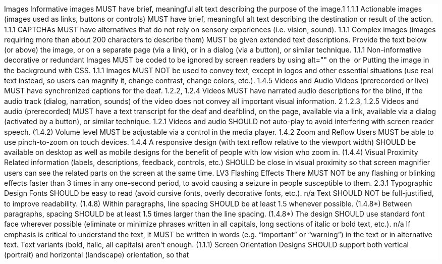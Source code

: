 
Images Informative images MUST have brief, meaningful alt text describing the purpose of the image.1 1.1.1
Actionable images (images used as links, buttons or controls) MUST have brief, meaningful alt
text describing the destination or result of the action.
1.1.1
CAPTCHAs MUST have alternatives that do not rely on sensory experiences (i.e. vision, sound). 1.1.1
Complex images (images requiring more than about 200 characters to describe them) MUST be
given extended text descriptions. Provide the text below (or above) the image, or on a separate
page (via a link), or in a dialog (via a button), or similar technique.
1.1.1
Non-informative decorative or redundant Images MUST be coded to be ignored by screen
readers by using alt="" on the <img> or Putting the image in the background with CSS.
1.1.1
Images MUST NOT be used to convey text, except in logos and other essential situations (use real
text instead, so users can magnify it, change contrast, change colors, etc.).
1.4.5
Videos and
Audio
Videos (prerecorded or live) MUST have synchronized captions for the deaf. 1.2.2,
1.2.4
Videos MUST have narrated audio descriptions for the blind, if the audio track (dialog, narration,
sounds) of the video does not convey all important visual information.
2
1.2.3,
1.2.5
Videos and audio (prerecorded) MUST have a text transcript for the deaf and deafblind, on the
page, available via a link, available via a dialog (activated by a button), or similar technique.
1.2.1
Videos and audio SHOULD not auto-play to avoid interfering with screen reader speech. (1.4.2)
Volume level MUST be adjustable via a control in the media player. 1.4.2
Zoom and
Reflow
Users MUST be able to use pinch-to-zoom on touch devices. 1.4.4
A responsive design (with text reflow relative to the viewport width) SHOULD be available on
desktop as well as mobile designs for the benefit of people with low vision who zoom in.
(1.4.4)
Visual
Proximity
Related information (labels, descriptions, feedback, controls, etc.) SHOULD be close in visual
proximity so that screen magnifier users can see the related parts on the screen at the same time.
LV3
Flashing
Effects
There MUST NOT be any flashing or blinking effects faster than 3 times in any one-second period,
to avoid causing a seizure in people susceptible to them.
2.3.1
Typographic
Design
Fonts SHOULD be easy to read (avoid cursive fonts, overly decorative fonts, etc.). n/a
Text SHOULD NOT be full-justified, to improve readability. (1.4.8)
Within paragraphs, line spacing SHOULD be at least 1.5 whenever possible. (1.4.8*)
Between paragraphs, spacing SHOULD be at least 1.5 times larger than the line spacing. (1.4.8*)
The design SHOULD use standard font face wherever possible (eliminate or minimize phrases
written in all capitals, long sections of italic or bold text, etc.).
n/a
If emphasis is critical to understand the text, it MUST be written in words (e.g. “important” or
“warning”) in the text or in alternative text. Text variants (bold, italic, all capitals) aren’t enough.
(1.1.1)
Screen
Orientation
Designs SHOULD support both vertical (portrait) and horizontal (landscape) orientation, so that